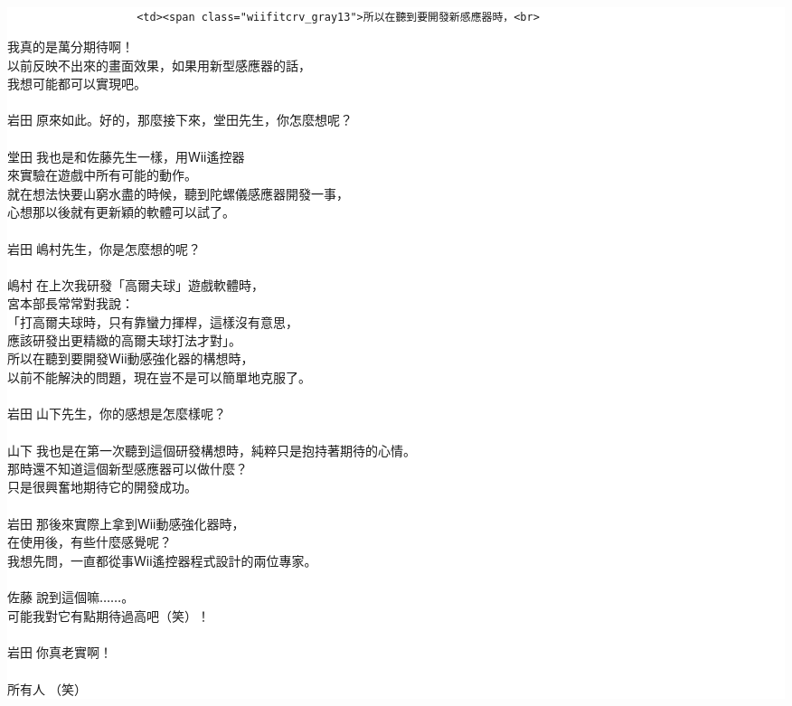                         <td><span class="wiifitcrv_gray13">所以在聽到要開發新感應器時，<br>
我真的是萬分期待啊！<br>
以前反映不出來的畫面效果，如果用新型感應器的話，<br>
我想可能都可以實現吧。<br><br>
</span></td>
                      </tr>
                      <tr>
                        <td align="left" valign="top"><span class="wiifitcrv_gray13bold">岩田</span></td>
                        <td><span class="wiifitcrv_gray13">原來如此。好的，那麼接下來，堂田先生，你怎麼想呢？<br><br></span></td>
                      </tr>
                      <tr>
                        <td align="left" valign="top"><span class="wiifitcrv_gray13bold">堂田</span></td>
                        <td><span class="wiifitcrv_gray13">我也是和佐藤先生一樣，用Wii遙控器<br>
來實驗在遊戲中所有可能的動作。<br>
就在想法快要山窮水盡的時候，聽到陀螺儀感應器開發一事，<br>
心想那以後就有更新穎的軟體可以試了。
<br><br>
</span></td>
                      </tr>
                      <tr>
                        <td align="left" valign="top"><span class="wiifitcrv_gray13bold">岩田</span></td>
                        <td><span class="wiifitcrv_gray13">嶋村先生，你是怎麼想的呢？<br><br></span></td>
                      </tr>
                      <tr>
                        <td align="left" valign="top"><span class="wiifitcrv_gray13bold">嶋村</span></td>
                        <td><span class="wiifitcrv_gray13">在上次我研發「高爾夫球」遊戲軟體時，<br>
宮本部長常常對我說：<br>
「打高爾夫球時，只有靠蠻力揮桿，這樣沒有意思，<br>
應該研發出更精緻的高爾夫球打法才對」。<br>
所以在聽到要開發Wii動感強化器的構想時，<br>
以前不能解決的問題，現在豈不是可以簡單地克服了。<br><br>
</span></td>
                      </tr>
                      <tr>
                        <td align="left" valign="top"><span class="wiifitcrv_gray13bold">岩田</span></td>
                        <td><span class="wiifitcrv_gray13">山下先生，你的感想是怎麼樣呢？<br><br></span></td>
                      </tr>
                      <tr>
                        <td align="left" valign="top"><span class="wiifitcrv_gray13bold">山下</span></td>
                        <td><span class="wiifitcrv_gray13">我也是在第一次聽到這個研發構想時，純粹只是抱持著期待的心情。<br>
那時還不知道這個新型感應器可以做什麼？<br>
只是很興奮地期待它的開發成功。<br><br>
</span></td>
                      </tr>
                      <tr>
                        <td align="left" valign="top"><span class="wiifitcrv_gray13bold">岩田</span></td>
                        <td><span class="wiifitcrv_gray13">那後來實際上拿到Wii動感強化器時，<br>
在使用後，有些什麼感覺呢？<br>
我想先問，一直都從事Wii遙控器程式設計的兩位專家。<br><br></span></td>
                      </tr>
                      <tr>
                        <td align="left" valign="top"><span class="wiifitcrv_gray13bold">佐藤</span></td>
                        <td><span class="wiifitcrv_gray13">說到這個嘛……。<br>
可能我對它有點期待過高吧（笑）！<br><br>
</span></td>
                      </tr>
                      <tr>
                        <td align="left" valign="top"><span class="wiifitcrv_gray13bold">岩田</span></td>
                        <td><span class="wiifitcrv_gray13">你真老實啊！<br><br></span></td>
                      </tr>
                      <tr>
                        <td align="left" valign="top"><span class="wiifitcrv_gray13bold">所有人</span></td>
                        <td><span class="wiifitcrv_gray13">（笑）</span></td>
                      </tr>